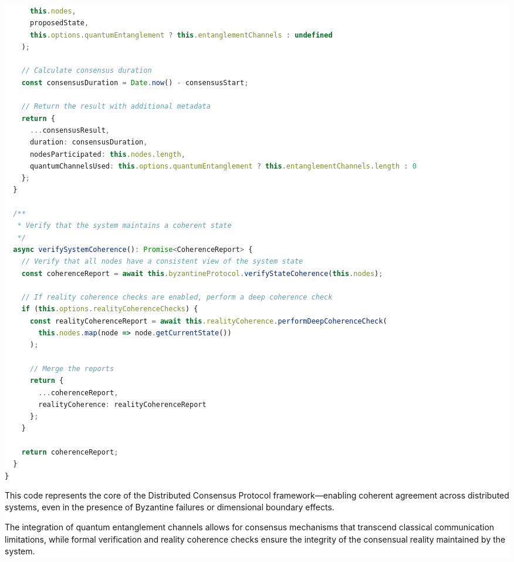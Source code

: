 ```typescript
      this.nodes,
      proposedState,
      this.options.quantumEntanglement ? this.entanglementChannels : undefined
    );
    
    // Calculate consensus duration
    const consensusDuration = Date.now() - consensusStart;
    
    // Return the result with additional metadata
    return {
      ...consensusResult,
      duration: consensusDuration,
      nodesParticipated: this.nodes.length,
      quantumChannelsUsed: this.options.quantumEntanglement ? this.entanglementChannels.length : 0
    };
  }
  
  /**
   * Verify that the system maintains a coherent state
   */
  async verifySystemCoherence(): Promise<CoherenceReport> {
    // Verify that all nodes have a consistent view of the system state
    const coherenceReport = await this.byzantineProtocol.verifyStateCoherence(this.nodes);
    
    // If reality coherence checks are enabled, perform a deep coherence check
    if (this.options.realityCoherenceChecks) {
      const realityCoherenceReport = await this.realityCoherence.performDeepCoherenceCheck(
        this.nodes.map(node => node.getCurrentState())
      );
      
      // Merge the reports
      return {
        ...coherenceReport,
        realityCoherence: realityCoherenceReport
      };
    }
    
    return coherenceReport;
  }
}
```

This code represents the core of the Distributed Consensus Protocol framework—enabling coherent agreement across distributed systems, even in the presence of Byzantine failures or dimensional boundary effects.

The integration of quantum entanglement channels allows for consensus mechanisms that transcend classical communication limitations, while formal verification and reality coherence checks ensure the integrity of the consensual reality maintained by the system.

</div>
</div>
